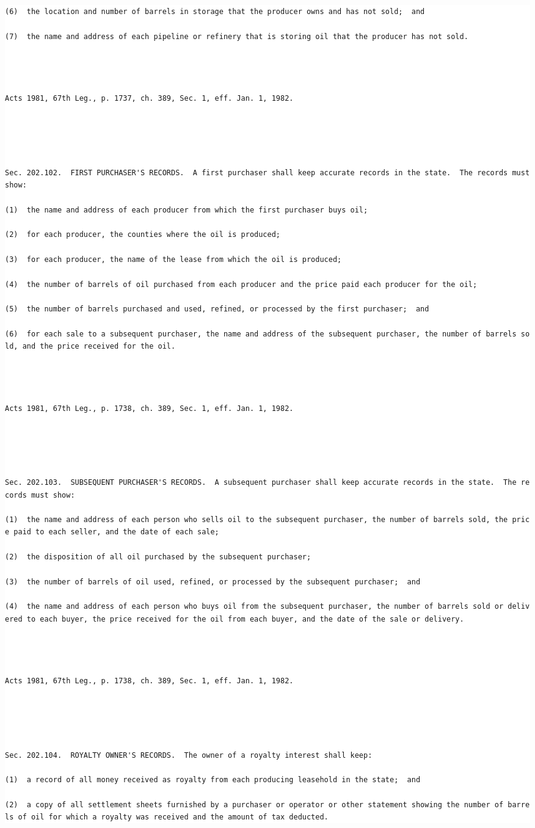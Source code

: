     (6)  the location and number of barrels in storage that the producer owns and has not sold;  and
    
    (7)  the name and address of each pipeline or refinery that is storing oil that the producer has not sold.
    
    
    
    
    Acts 1981, 67th Leg., p. 1737, ch. 389, Sec. 1, eff. Jan. 1, 1982.
    
    
    
    
    
    Sec. 202.102.  FIRST PURCHASER'S RECORDS.  A first purchaser shall keep accurate records in the state.  The records must show:
    
    (1)  the name and address of each producer from which the first purchaser buys oil;
    
    (2)  for each producer, the counties where the oil is produced;
    
    (3)  for each producer, the name of the lease from which the oil is produced;
    
    (4)  the number of barrels of oil purchased from each producer and the price paid each producer for the oil;
    
    (5)  the number of barrels purchased and used, refined, or processed by the first purchaser;  and
    
    (6)  for each sale to a subsequent purchaser, the name and address of the subsequent purchaser, the number of barrels sold, and the price received for the oil.
    
    
    
    
    Acts 1981, 67th Leg., p. 1738, ch. 389, Sec. 1, eff. Jan. 1, 1982.
    
    
    
    
    
    Sec. 202.103.  SUBSEQUENT PURCHASER'S RECORDS.  A subsequent purchaser shall keep accurate records in the state.  The records must show:
    
    (1)  the name and address of each person who sells oil to the subsequent purchaser, the number of barrels sold, the price paid to each seller, and the date of each sale;
    
    (2)  the disposition of all oil purchased by the subsequent purchaser;
    
    (3)  the number of barrels of oil used, refined, or processed by the subsequent purchaser;  and
    
    (4)  the name and address of each person who buys oil from the subsequent purchaser, the number of barrels sold or delivered to each buyer, the price received for the oil from each buyer, and the date of the sale or delivery.
    
    
    
    
    Acts 1981, 67th Leg., p. 1738, ch. 389, Sec. 1, eff. Jan. 1, 1982.
    
    
    
    
    
    Sec. 202.104.  ROYALTY OWNER'S RECORDS.  The owner of a royalty interest shall keep:
    
    (1)  a record of all money received as royalty from each producing leasehold in the state;  and
    
    (2)  a copy of all settlement sheets furnished by a purchaser or operator or other statement showing the number of barrels of oil for which a royalty was received and the amount of tax deducted.
    